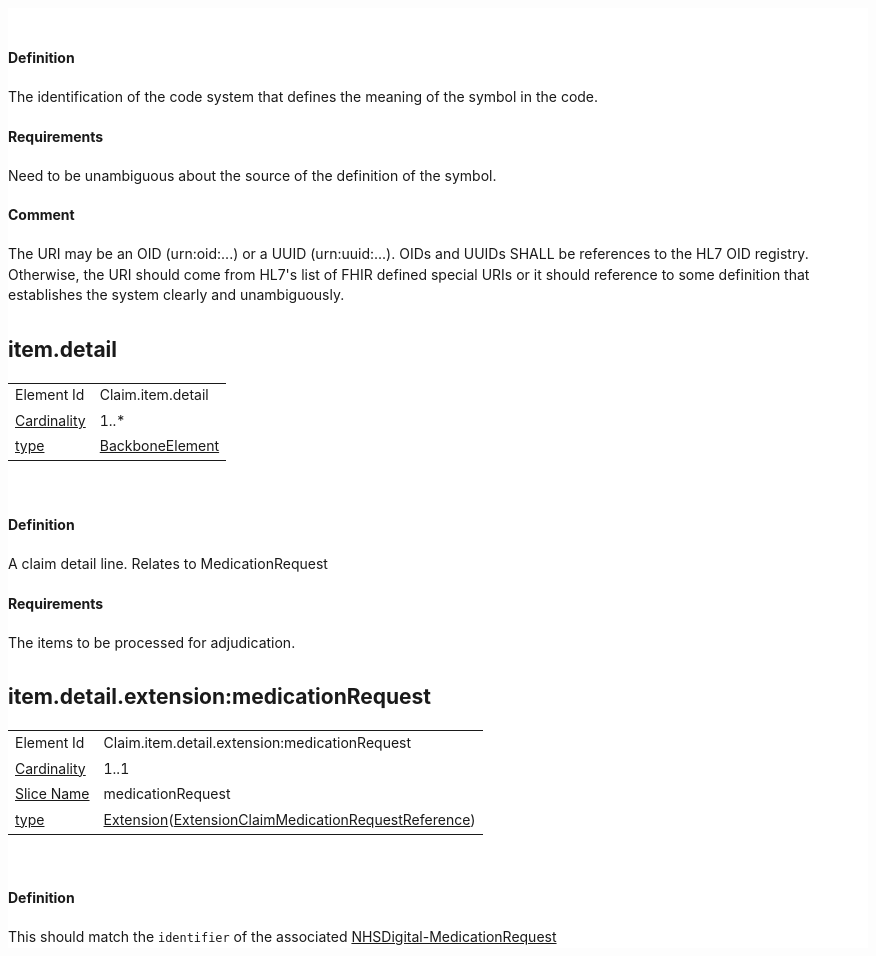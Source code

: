 <br/>

 #### Definition

 The identification of the code system that defines the meaning of the symbol in the code.

 #### Requirements

 Need to be unambiguous about the source of the definition of the symbol.

 #### Comment

 The URI may be an OID (urn:oid:...) or a UUID (urn:uuid:...).  OIDs and UUIDs SHALL be references to the HL7 OID registry. Otherwise, the URI should come from HL7's list of FHIR defined special URIs or it should reference to some definition that establishes the system clearly and unambiguously.

<a name="item.detail"></a>
 ## item.detail

| | |
|----|----|
|Element Id|Claim.item.detail|
|[Cardinality](https://www.hl7.org/fhir/conformance-rules.html#cardinality)|1..*|
|[type](https://www.hl7.org/fhir/datatypes.html)|[BackboneElement](https://www.hl7.org/fhir/datatypes.html#BackboneElement)|

<br/>

 #### Definition

 A claim detail line. Relates to MedicationRequest

 #### Requirements

 The items to be processed for adjudication.

<a name="item.detail.extension:medicationRequest"></a>
 ## item.detail.extension:medicationRequest

| | |
|----|----|
|Element Id|Claim.item.detail.extension:medicationRequest|
|[Cardinality](https://www.hl7.org/fhir/conformance-rules.html#cardinality)|1..1|
|[Slice Name](https://www.hl7.org/fhir/profiling.html#slicing)|medicationRequest|
|[type](https://www.hl7.org/fhir/datatypes.html)|[Extension](https://www.hl7.org/fhir/datatypes.html#Extension)([ExtensionClaimMedicationRequestReference](https://simplifier.net/resolve?target=simplifier&fhirVersion=R4&scope=uk.nhsdigital.medicines.r4@0.0.0-prerelease&canonical=https://fhir.nhs.uk/StructureDefinition/Extension-ClaimMedicationRequestReference))|

<br/>

 #### Definition

 This should match the `identifier` of the associated [NHSDigital-MedicationRequest](https://simplifier.net/resolve?target=simplifier&scope=uk.nhsdigital.r4&canonical=https://fhir.nhs.uk/StructureDefinition/NHSDigital-MedicationRequest)
